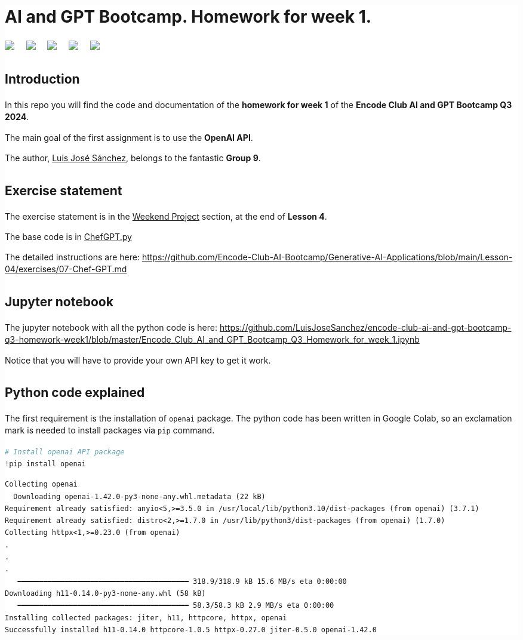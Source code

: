 # AI and GPT Bootcamp. Homework for week 1.

<img src="images/encodeclub.png" height="72">&nbsp;&nbsp;&nbsp;&nbsp;&nbsp;<img src="images/AIGPT_bootcamp.png" height="72">&nbsp;&nbsp;&nbsp;&nbsp;&nbsp;<img src="images/python_logo.png" height="72">&nbsp;&nbsp;&nbsp;&nbsp;&nbsp;<img src="images/jupyter.png" height="72">&nbsp;&nbsp;&nbsp;&nbsp;&nbsp;<img src="images/colab2.png" height="69">

## Introduction

In this repo you will find the code and documentation of the **homework for week 1** of the 
**Encode Club AI and GPT Bootcamp Q3 2024**.

The main goal of the first assignment is to use the **OpenAI API**.

The author, [Luis José Sánchez](https://github.com/LuisJoseSanchez), belongs to the fantastic **Group 9**.

## Exercise statement

The exercise statement is in the [Weekend Project](https://github.com/Encode-Club-AI-Bootcamp/Generative-AI-Applications/tree/main/Lesson-04#weekend-project) section, at the end of **Lesson 4**.

The base code is in [ChefGPT.py](https://github.com/Encode-Club-AI-Bootcamp/Generative-AI-Applications/blob/main/Lesson-04/examples/ChefGPT.py)

The detailed instructions are here:
<https://github.com/Encode-Club-AI-Bootcamp/Generative-AI-Applications/blob/main/Lesson-04/exercises/07-Chef-GPT.md>

## Jupyter notebook

The jupyter notebook with all the python code is here:
<https://github.com/LuisJoseSanchez/encode-club-ai-and-gpt-bootcamp-q3-homework-week1/blob/master/Encode_Club_AI_and_GPT_Bootcamp_Q3_Homework_for_week_1.ipynb>

Notice that you will have to provide your own API key to get it work.

## Python code explained

The first requirement is the installation of `openai` package. The python code has been written in Google Colab, so an exclamation mark is needed to install packages via `pip` command.

```python
# Install openai API package
!pip install openai
```

```console
Collecting openai
  Downloading openai-1.42.0-py3-none-any.whl.metadata (22 kB)
Requirement already satisfied: anyio<5,>=3.5.0 in /usr/local/lib/python3.10/dist-packages (from openai) (3.7.1)
Requirement already satisfied: distro<2,>=1.7.0 in /usr/lib/python3/dist-packages (from openai) (1.7.0)
Collecting httpx<1,>=0.23.0 (from openai)
.
.
.
   ━━━━━━━━━━━━━━━━━━━━━━━━━━━━━━━━━━━━━━━━ 318.9/318.9 kB 15.6 MB/s eta 0:00:00
Downloading h11-0.14.0-py3-none-any.whl (58 kB)
   ━━━━━━━━━━━━━━━━━━━━━━━━━━━━━━━━━━━━━━━━ 58.3/58.3 kB 2.9 MB/s eta 0:00:00
Installing collected packages: jiter, h11, httpcore, httpx, openai
Successfully installed h11-0.14.0 httpcore-1.0.5 httpx-0.27.0 jiter-0.5.0 openai-1.42.0
```
